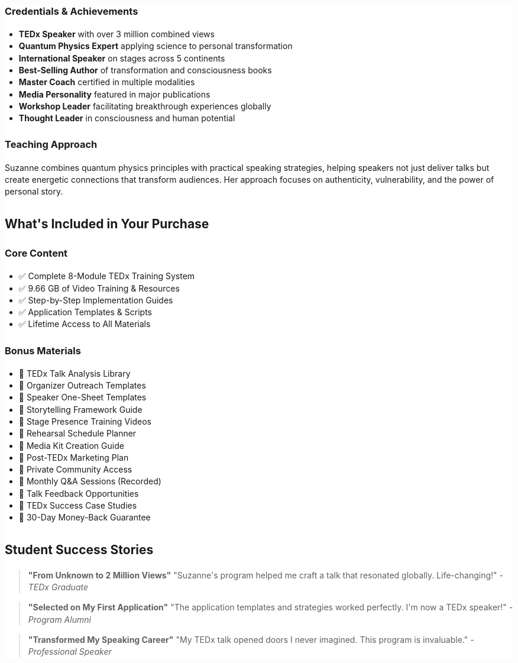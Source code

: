 ### Credentials & Achievements
- **TEDx Speaker** with over 3 million combined views
- **Quantum Physics Expert** applying science to personal transformation
- **International Speaker** on stages across 5 continents
- **Best-Selling Author** of transformation and consciousness books
- **Master Coach** certified in multiple modalities
- **Media Personality** featured in major publications
- **Workshop Leader** facilitating breakthrough experiences globally
- **Thought Leader** in consciousness and human potential

### Teaching Approach
Suzanne combines quantum physics principles with practical speaking strategies, helping speakers not just deliver talks but create energetic connections that transform audiences. Her approach focuses on authenticity, vulnerability, and the power of personal story.

## What's Included in Your Purchase

### Core Content
- ✅ Complete 8-Module TEDx Training System
- ✅ 9.66 GB of Video Training & Resources
- ✅ Step-by-Step Implementation Guides
- ✅ Application Templates & Scripts
- ✅ Lifetime Access to All Materials

### Bonus Materials
- 🎁 TEDx Talk Analysis Library
- 🎁 Organizer Outreach Templates
- 🎁 Speaker One-Sheet Templates
- 🎁 Storytelling Framework Guide
- 🎁 Stage Presence Training Videos
- 🎁 Rehearsal Schedule Planner
- 🎁 Media Kit Creation Guide
- 🎁 Post-TEDx Marketing Plan
- 🎁 Private Community Access
- 🎁 Monthly Q&A Sessions (Recorded)
- 🎁 Talk Feedback Opportunities
- 🎁 TEDx Success Case Studies
- 🎁 30-Day Money-Back Guarantee

## Student Success Stories

> **"From Unknown to 2 Million Views"**
> "Suzanne's program helped me craft a talk that resonated globally. Life-changing!"
> *- TEDx Graduate*

> **"Selected on My First Application"**
> "The application templates and strategies worked perfectly. I'm now a TEDx speaker!"
> *- Program Alumni*

> **"Transformed My Speaking Career"**
> "My TEDx talk opened doors I never imagined. This program is invaluable."
> *- Professional Speaker*
